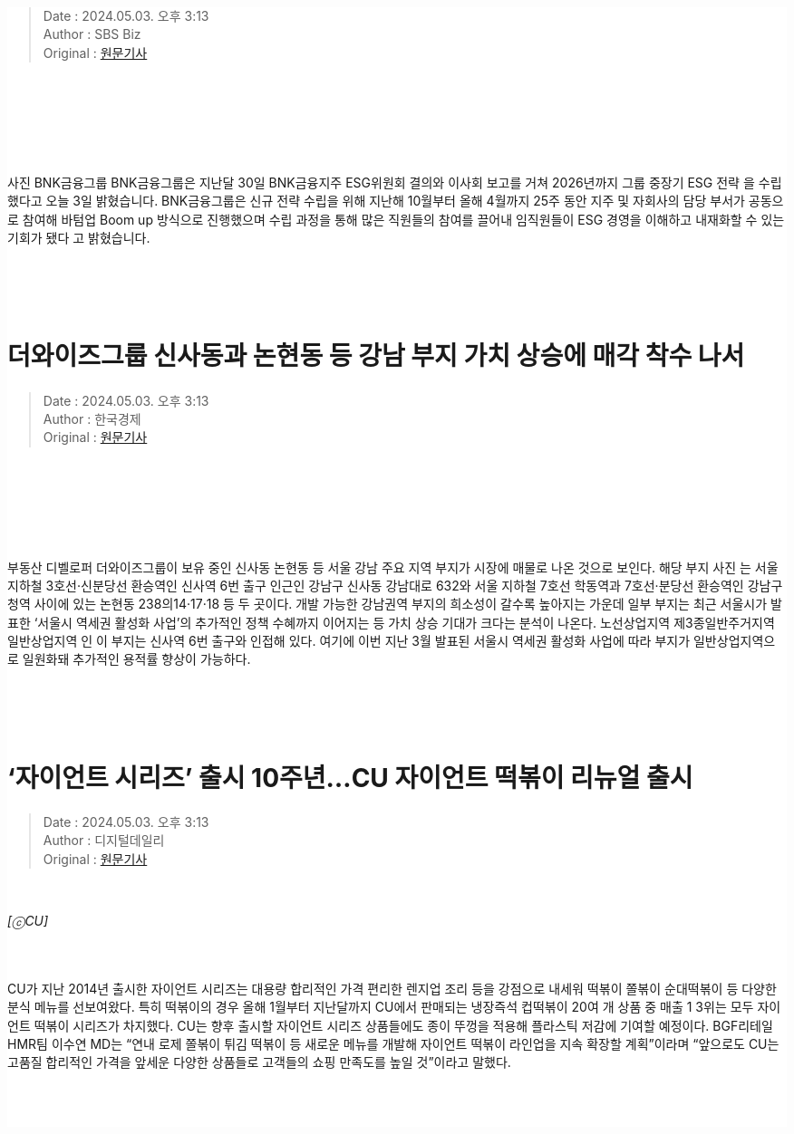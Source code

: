 > Date : 2024.05.03. 오후 3:13  
> Author : SBS Biz  
> Original : [원문기사](https://n.news.naver.com/mnews/article/374/0000382188?sid=101)  
<br/>  
  
<img alt="" class="_LAZY_LOADING _LAZY_LOADING_INIT_HIDE" src="https://imgnews.pstatic.net/image/374/2024/05/03/0000382188_001_20240503151301335.jpg?type=w647" id="img1" style="display: none;"></img>  
<br/><br/>  
  
사진 BNK금융그룹 BNK금융그룹은 지난달 30일 BNK금융지주 ESG위원회 결의와 이사회 보고를 거쳐 2026년까지 그룹 중장기 ESG 전략 을 수립했다고 오늘 3일 밝혔습니다.
BNK금융그룹은 신규 전략 수립을 위해 지난해 10월부터 올해 4월까지 25주 동안 지주 및 자회사의 담당 부서가 공동으로 참여해 바텀업 Boom up 방식으로 진행했으며 수립 과정을 통해 많은 직원들의 참여를 끌어내 임직원들이 ESG 경영을 이해하고 내재화할 수 있는 기회가 됐다 고 밝혔습니다.  
<br/><br/><br/>  

  
# 더와이즈그룹 신사동과 논현동 등 강남 부지 가치 상승에 매각 착수 나서  
  
> Date : 2024.05.03. 오후 3:13  
> Author : 한국경제  
> Original : [원문기사](https://n.news.naver.com/mnews/article/015/0004980296?sid=101)  
<br/>  
  
<img alt="" class="_LAZY_LOADING _LAZY_LOADING_INIT_HIDE" src="https://imgnews.pstatic.net/image/015/2024/05/03/0004980296_001_20240503151301011.jpg?type=w647" id="img1" style="display: none;"></img>  
<br/><br/>  
  
부동산 디벨로퍼 더와이즈그룹이 보유 중인 신사동 논현동 등 서울 강남 주요 지역 부지가 시장에 매물로 나온 것으로 보인다.
해당 부지 사진 는 서울 지하철 3호선·신분당선 환승역인 신사역 6번 출구 인근인 강남구 신사동 강남대로 632와 서울 지하철 7호선 학동역과 7호선·분당선 환승역인 강남구청역 사이에 있는 논현동 238의14·17·18 등 두 곳이다.
개발 가능한 강남권역 부지의 희소성이 갈수록 높아지는 가운데 일부 부지는 최근 서울시가 발표한 ‘서울시 역세권 활성화 사업’의 추가적인 정책 수혜까지 이어지는 등 가치 상승 기대가 크다는 분석이 나온다.
노선상업지역 제3종일반주거지역 일반상업지역 인 이 부지는 신사역 6번 출구와 인접해 있다.
여기에 이번 지난 3월 발표된 서울시 역세권 활성화 사업에 따라 부지가 일반상업지역으로 일원화돼 추가적인 용적률 향상이 가능하다.  
<br/><br/><br/>  

  
# ‘자이언트 시리즈’ 출시 10주년…CU 자이언트 떡볶이 리뉴얼 출시  
  
> Date : 2024.05.03. 오후 3:13  
> Author : 디지털데일리  
> Original : [원문기사](https://n.news.naver.com/mnews/article/138/0002172585?sid=101)  
<br/>  
  
<img alt="[ⓒCU]" class="_LAZY_LOADING _LAZY_LOADING_INIT_HIDE" src="https://imgnews.pstatic.net/image/138/2024/05/03/0002172585_001_20240503151301208.jpg?type=w647" id="img1" style="display: none;"></img><em class="img_desc">[ⓒCU]</em>  
<br/><br/>  
  
CU가 지난 2014년 출시한 자이언트 시리즈는 대용량 합리적인 가격 편리한 렌지업 조리 등을 강점으로 내세워 떡볶이 쫄볶이 순대떡볶이 등 다양한 분식 메뉴를 선보여왔다.
특히 떡볶이의 경우 올해 1월부터 지난달까지 CU에서 판매되는 냉장즉석 컵떡볶이 20여 개 상품 중 매출 1 3위는 모두 자이언트 떡볶이 시리즈가 차지했다.
CU는 향후 출시할 자이언트 시리즈 상품들에도 종이 뚜껑을 적용해 플라스틱 저감에 기여할 예정이다.
BGF리테일 HMR팀 이수연 MD는 “연내 로제 쫄볶이 튀김 떡볶이 등 새로운 메뉴를 개발해 자이언트 떡볶이 라인업을 지속 확장할 계획”이라며 “앞으로도 CU는 고품질 합리적인 가격을 앞세운 다양한 상품들로 고객들의 쇼핑 만족도를 높일 것”이라고 말했다.  
<br/><br/><br/>  
